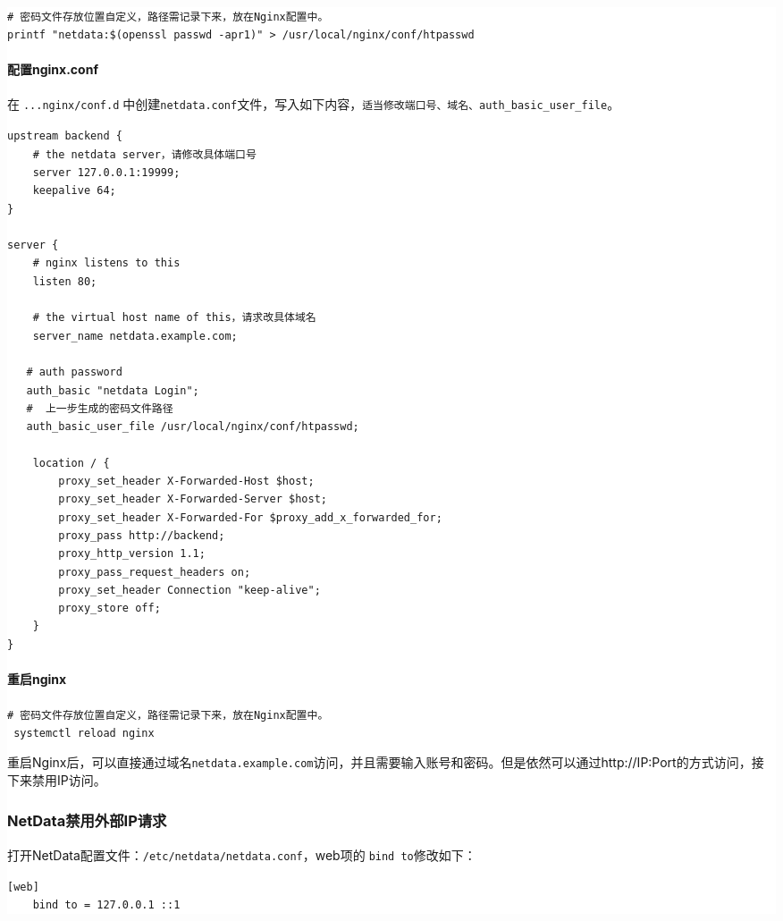 ```
# 密码文件存放位置自定义，路径需记录下来，放在Nginx配置中。
printf "netdata:$(openssl passwd -apr1)" > /usr/local/nginx/conf/htpasswd
```

#### 配置nginx.conf

在 `...nginx/conf.d` 中创建`netdata.conf`文件，写入如下内容，`适当修改端口号、域名、auth_basic_user_file`。

```
upstream backend {
    # the netdata server，请修改具体端口号
    server 127.0.0.1:19999;
    keepalive 64;
}

server {
    # nginx listens to this
    listen 80;

    # the virtual host name of this，请求改具体域名
    server_name netdata.example.com;
   
   # auth password
   auth_basic "netdata Login";
   #  上一步生成的密码文件路径
   auth_basic_user_file /usr/local/nginx/conf/htpasswd;

    location / {
        proxy_set_header X-Forwarded-Host $host;
        proxy_set_header X-Forwarded-Server $host;
        proxy_set_header X-Forwarded-For $proxy_add_x_forwarded_for;
        proxy_pass http://backend;
        proxy_http_version 1.1;
        proxy_pass_request_headers on;
        proxy_set_header Connection "keep-alive";
        proxy_store off;
    }
}
```

#### 重启nginx

```
# 密码文件存放位置自定义，路径需记录下来，放在Nginx配置中。
 systemctl reload nginx
```

重启Nginx后，可以直接通过域名`netdata.example.com`访问，并且需要输入账号和密码。但是依然可以通过http://IP:Port的方式访问，接下来禁用IP访问。

### NetData禁用外部IP请求

打开NetData配置文件：`/etc/netdata/netdata.conf`，web项的 `bind to`修改如下：

```
[web]
    bind to = 127.0.0.1 ::1
```
